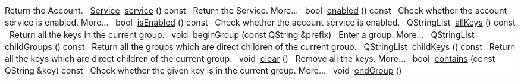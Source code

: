 Return the Account.
 
<a href="../../sdk-15.04.1/Accounts.Service.md">Service</a> 
<a href="../../sdk-15.04.1/Accounts.AccountService.md#a256dc9d961214d5f60642a290a288998">service</a> () const
 
Return the Service. More...
 
bool 
<a href="../../sdk-15.04.1/Accounts.AccountService.md#a1d79980f25d38aba3d6777d0afe544f3">enabled</a> () const
 
Check whether the account service is enabled. More...
 
bool 
<a href="../../sdk-15.04.1/Accounts.AccountService.md#ae2931e09e0fd8eac15c83f0254b4e4ac">isEnabled</a> () const
 
Check whether the account service is enabled.
 
QStringList 
<a href="../../sdk-15.04.1/Accounts.AccountService.md#a9936a9bd6fca45f1d03a63b1b485ed88">allKeys</a> () const
 
Return all the keys in the current group.
 
void 
<a href="../../sdk-15.04.1/Accounts.AccountService.md#aa889966b87d4315aea74c30088e9c8fa">beginGroup</a> (const QString &prefix)
 
Enter a group. More...
 
QStringList 
<a href="../../sdk-15.04.1/Accounts.AccountService.md#af5b653c82d3a3d7765da47fe5db0e128">childGroups</a> () const
 
Return all the groups which are direct children of the current group.
 
QStringList 
<a href="../../sdk-15.04.1/Accounts.AccountService.md#a09f8085bca6d1c8b4837beabcea7b639">childKeys</a> () const
 
Return all the keys which are direct children of the current group.
 
void 
<a href="../../sdk-15.04.1/Accounts.AccountService.md#ac8bb3912a3ce86b15842e79d0b421204">clear</a> ()
 
Remove all the keys. More...
 
bool 
<a href="../../sdk-15.04.1/Accounts.AccountService.md#aab9f06bc42480ab555a9757e14303e5f">contains</a> (const QString &key) const
 
Check whether the given key is in the current group. More...
 
void 
<a href="../../sdk-15.04.1/Accounts.AccountService.md#af964cd7bde81d0f118ea09e201e155dd">endGroup</a> ()
 